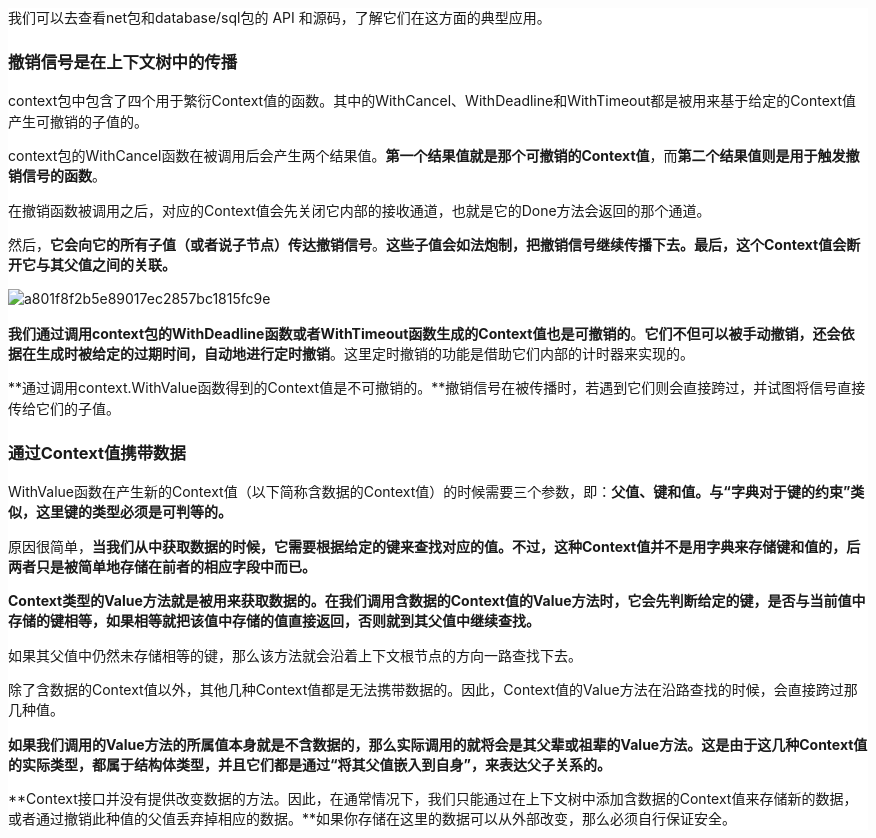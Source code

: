 我们可以去查看net包和database/sql包的 API 和源码，了解它们在这方面的典型应用。

### 撤销信号是在上下文树中的传播

context包中包含了四个用于繁衍Context值的函数。其中的WithCancel、WithDeadline和WithTimeout都是被用来基于给定的Context值产生可撤销的子值的。

context包的WithCancel函数在被调用后会产生两个结果值。**第一个结果值就是那个可撤销的Context值**，而**第二个结果值则是用于触发撤销信号的函数**。

在撤销函数被调用之后，对应的Context值会先关闭它内部的接收通道，也就是它的Done方法会返回的那个通道。

然后，**它会向它的所有子值（或者说子节点）传达撤销信号**。**这些子值会如法炮制，把撤销信号继续传播下去。最后，这个Context值会断开它与其父值之间的关联。**

![a801f8f2b5e89017ec2857bc1815fc9e](https://static001.geekbang.org/resource/image/a8/9e/a801f8f2b5e89017ec2857bc1815fc9e.png)



**我们通过调用context包的WithDeadline函数或者WithTimeout函数生成的Context值也是可撤销的**。**它们不但可以被手动撤销，还会依据在生成时被给定的过期时间，自动地进行定时撤销**。这里定时撤销的功能是借助它们内部的计时器来实现的。

**通过调用context.WithValue函数得到的Context值是不可撤销的。**撤销信号在被传播时，若遇到它们则会直接跨过，并试图将信号直接传给它们的子值。

### 通过Context值携带数据

WithValue函数在产生新的Context值（以下简称含数据的Context值）的时候需要三个参数，即：**父值、键和值。与“字典对于键的约束”类似，这里键的类型必须是可判等的。**

原因很简单，**当我们从中获取数据的时候，它需要根据给定的键来查找对应的值。不过，这种Context值并不是用字典来存储键和值的，后两者只是被简单地存储在前者的相应字段中而已。**

**Context类型的Value方法就是被用来获取数据的。**在我们**调用含数据的Context值的Value方法时，它会先判断给定的键，是否与当前值中存储的键相等，如果相等就把该值中存储的值直接返回，否则就到其父值中继续查找。**

如果其父值中仍然未存储相等的键，那么该方法就会沿着上下文根节点的方向一路查找下去。

除了含数据的Context值以外，其他几种Context值都是无法携带数据的。因此，Context值的Value方法在沿路查找的时候，会直接跨过那几种值。

**如果我们调用的Value方法的所属值本身就是不含数据的，那么实际调用的就将会是其父辈或祖辈的Value方法。**这是由于这几种Context值的实际类型，都属于结构体类型，并且**它们都是通过“将其父值嵌入到自身”，来表达父子关系的。**

**Context接口并没有提供改变数据的方法。因此，在通常情况下，我们只能通过在上下文树中添加含数据的Context值来存储新的数据，或者通过撤销此种值的父值丢弃掉相应的数据。**如果你存储在这里的数据可以从外部改变，那么必须自行保证安全。

